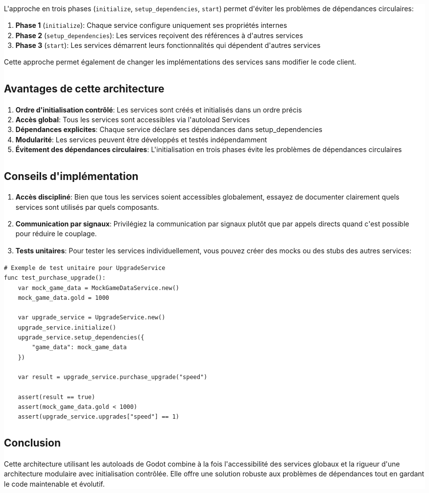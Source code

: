 L'approche en trois phases (`initialize`, `setup_dependencies`, `start`) permet d'éviter les problèmes de dépendances circulaires:

1. **Phase 1** (`initialize`): Chaque service configure uniquement ses propriétés internes
2. **Phase 2** (`setup_dependencies`): Les services reçoivent des références à d'autres services
3. **Phase 3** (`start`): Les services démarrent leurs fonctionnalités qui dépendent d'autres services

Cette approche permet également de changer les implémentations des services sans modifier le code client.

## Avantages de cette architecture

1. **Ordre d'initialisation contrôlé**: Les services sont créés et initialisés dans un ordre précis
2. **Accès global**: Tous les services sont accessibles via l'autoload Services
3. **Dépendances explicites**: Chaque service déclare ses dépendances dans setup_dependencies
4. **Modularité**: Les services peuvent être développés et testés indépendamment
5. **Évitement des dépendances circulaires**: L'initialisation en trois phases évite les problèmes de dépendances circulaires

## Conseils d'implémentation

1. **Accès discipliné**: Bien que tous les services soient accessibles globalement, essayez de documenter clairement quels services sont utilisés par quels composants.

2. **Communication par signaux**: Privilégiez la communication par signaux plutôt que par appels directs quand c'est possible pour réduire le couplage.

3. **Tests unitaires**: Pour tester les services individuellement, vous pouvez créer des mocks ou des stubs des autres services:

```gdscript
# Exemple de test unitaire pour UpgradeService
func test_purchase_upgrade():
    var mock_game_data = MockGameDataService.new()
    mock_game_data.gold = 1000
    
    var upgrade_service = UpgradeService.new()
    upgrade_service.initialize()
    upgrade_service.setup_dependencies({
        "game_data": mock_game_data
    })
    
    var result = upgrade_service.purchase_upgrade("speed")
    
    assert(result == true)
    assert(mock_game_data.gold < 1000)
    assert(upgrade_service.upgrades["speed"] == 1)
```

## Conclusion

Cette architecture utilisant les autoloads de Godot combine à la fois l'accessibilité des services globaux et la rigueur d'une architecture modulaire avec initialisation contrôlée. Elle offre une solution robuste aux problèmes de dépendances tout en gardant le code maintenable et évolutif.
